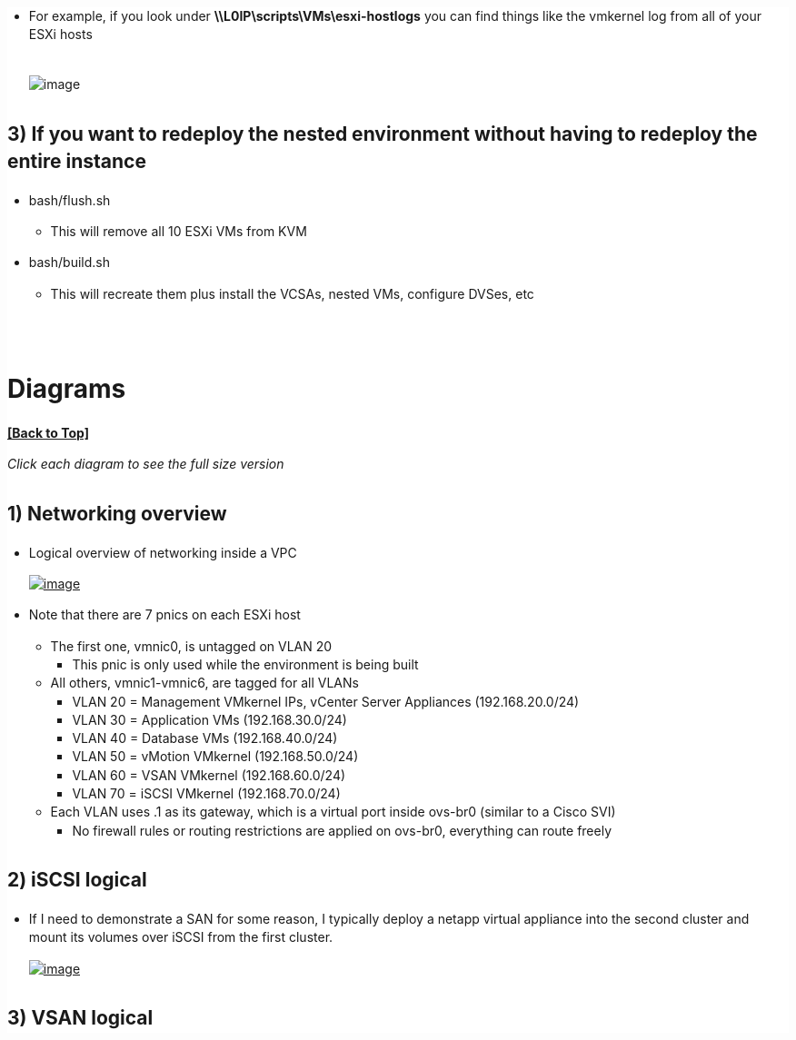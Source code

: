   *  For example, if you look under **\\\L0IP\scripts\VMs\esxi-hostlogs** you can find things like the vmkernel log from all of your ESXi hosts
    </br>
    </br>

     ![image](images/using/vmkernel.png)   

**3) If you want to redeploy the nested environment without having to redeploy the entire instance**
----

*  bash/flush.sh

    *  This will remove all 10 ESXi VMs from KVM

*  bash/build.sh

    *  This will recreate them plus install the VCSAs, nested VMs, configure DVSes, etc

</br>

# **Diagrams**
[**[Back to Top]**](#vsphere-on-aws-ec2-baremetal-without-vmc)

*Click each diagram to see the full size version*

**1) Networking overview**
----

  * Logical overview of networking inside a VPC
    
    [![image](images/networking/network-overview-small.png)](images/networking/network-overview.png)

  * Note that there are 7 pnics on each ESXi host 
    * The first one, vmnic0, is untagged on VLAN 20
      * This pnic is only used while the environment is being built
    * All others, vmnic1-vmnic6, are tagged for all VLANs
      * VLAN 20 = Management VMkernel IPs, vCenter Server Appliances (192.168.20.0/24)
      * VLAN 30 = Application VMs (192.168.30.0/24)
      * VLAN 40 = Database VMs (192.168.40.0/24)
      * VLAN 50 = vMotion VMkernel (192.168.50.0/24)
      * VLAN 60 = VSAN VMkernel (192.168.60.0/24)
      * VLAN 70 = iSCSI VMkernel (192.168.70.0/24)
    * Each VLAN uses .1 as its gateway, which is a virtual port inside ovs-br0 (similar to a Cisco SVI)
      * No firewall rules or routing restrictions are applied on ovs-br0, everything can route freely
  
**2) iSCSI logical**
----

  * If I need to demonstrate a SAN for some reason, I typically deploy a netapp virtual appliance into the second cluster and mount its volumes over iSCSI from the first cluster.
    
    [![image](images/networking/esxi-on-kvm-iSCSI-small.png)](images/networking/esxi-on-kvm-iSCSI.png)

**3) VSAN logical**
----
